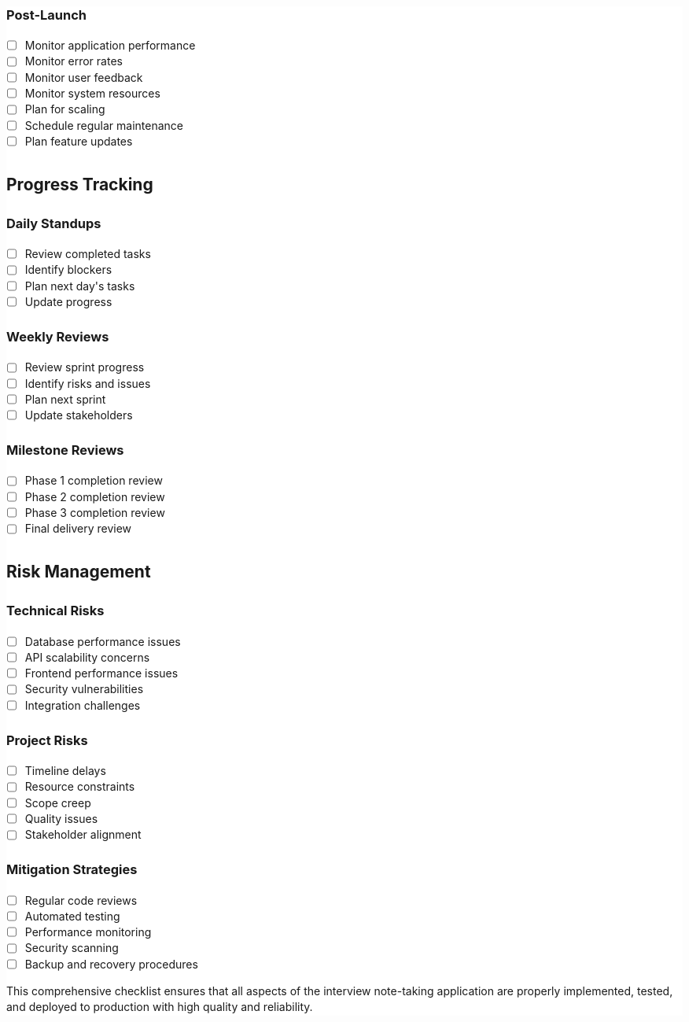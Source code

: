 ### Post-Launch
- [ ] Monitor application performance
- [ ] Monitor error rates
- [ ] Monitor user feedback
- [ ] Monitor system resources
- [ ] Plan for scaling
- [ ] Schedule regular maintenance
- [ ] Plan feature updates

## Progress Tracking

### Daily Standups
- [ ] Review completed tasks
- [ ] Identify blockers
- [ ] Plan next day's tasks
- [ ] Update progress

### Weekly Reviews
- [ ] Review sprint progress
- [ ] Identify risks and issues
- [ ] Plan next sprint
- [ ] Update stakeholders

### Milestone Reviews
- [ ] Phase 1 completion review
- [ ] Phase 2 completion review
- [ ] Phase 3 completion review
- [ ] Final delivery review

## Risk Management

### Technical Risks
- [ ] Database performance issues
- [ ] API scalability concerns
- [ ] Frontend performance issues
- [ ] Security vulnerabilities
- [ ] Integration challenges

### Project Risks
- [ ] Timeline delays
- [ ] Resource constraints
- [ ] Scope creep
- [ ] Quality issues
- [ ] Stakeholder alignment

### Mitigation Strategies
- [ ] Regular code reviews
- [ ] Automated testing
- [ ] Performance monitoring
- [ ] Security scanning
- [ ] Backup and recovery procedures

This comprehensive checklist ensures that all aspects of the interview note-taking application are properly implemented, tested, and deployed to production with high quality and reliability. 